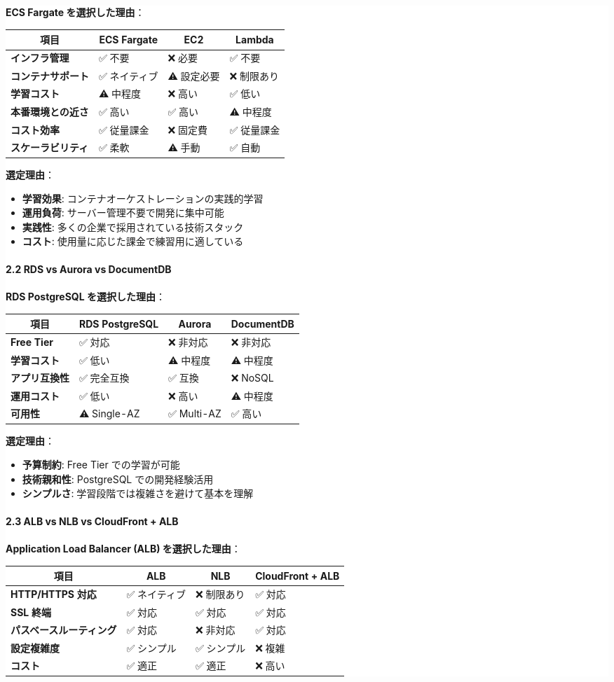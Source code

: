 **ECS Fargate を選択した理由**：

| 項目                 | ECS Fargate   | EC2         | Lambda      |
| -------------------- | ------------- | ----------- | ----------- |
| **インフラ管理**     | ✅ 不要       | ❌ 必要     | ✅ 不要     |
| **コンテナサポート** | ✅ ネイティブ | ⚠️ 設定必要 | ❌ 制限あり |
| **学習コスト**       | ⚠️ 中程度     | ❌ 高い     | ✅ 低い     |
| **本番環境との近さ** | ✅ 高い       | ✅ 高い     | ⚠️ 中程度   |
| **コスト効率**       | ✅ 従量課金   | ❌ 固定費   | ✅ 従量課金 |
| **スケーラビリティ** | ✅ 柔軟       | ⚠️ 手動     | ✅ 自動     |

**選定理由**：

- **学習効果**: コンテナオーケストレーションの実践的学習
- **運用負荷**: サーバー管理不要で開発に集中可能
- **実践性**: 多くの企業で採用されている技術スタック
- **コスト**: 使用量に応じた課金で練習用に適している

#### 2.2 RDS vs Aurora vs DocumentDB

**RDS PostgreSQL を選択した理由**：

| 項目             | RDS PostgreSQL | Aurora      | DocumentDB |
| ---------------- | -------------- | ----------- | ---------- |
| **Free Tier**    | ✅ 対応        | ❌ 非対応   | ❌ 非対応  |
| **学習コスト**   | ✅ 低い        | ⚠️ 中程度   | ⚠️ 中程度  |
| **アプリ互換性** | ✅ 完全互換    | ✅ 互換     | ❌ NoSQL   |
| **運用コスト**   | ✅ 低い        | ❌ 高い     | ⚠️ 中程度  |
| **可用性**       | ⚠️ Single-AZ   | ✅ Multi-AZ | ✅ 高い    |

**選定理由**：

- **予算制約**: Free Tier での学習が可能
- **技術親和性**: PostgreSQL での開発経験活用
- **シンプルさ**: 学習段階では複雑さを避けて基本を理解

#### 2.3 ALB vs NLB vs CloudFront + ALB

**Application Load Balancer (ALB) を選択した理由**：

| 項目                       | ALB           | NLB         | CloudFront + ALB |
| -------------------------- | ------------- | ----------- | ---------------- |
| **HTTP/HTTPS 対応**        | ✅ ネイティブ | ❌ 制限あり | ✅ 対応          |
| **SSL 終端**               | ✅ 対応       | ✅ 対応     | ✅ 対応          |
| **パスベースルーティング** | ✅ 対応       | ❌ 非対応   | ✅ 対応          |
| **設定複雑度**             | ✅ シンプル   | ✅ シンプル | ❌ 複雑          |
| **コスト**                 | ✅ 適正       | ✅ 適正     | ❌ 高い          |
